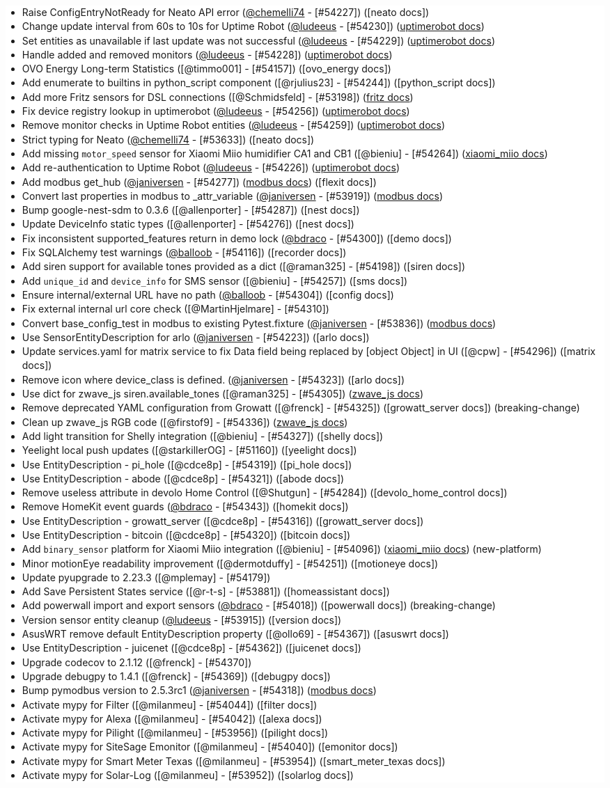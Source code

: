 - Raise ConfigEntryNotReady for Neato API error ([@chemelli74] - [#54227]) ([neato docs])
- Change update interval from 60s to 10s for Uptime Robot ([@ludeeus] - [#54230]) ([uptimerobot docs])
- Set entities as unavailable if last update was not successful ([@ludeeus] - [#54229]) ([uptimerobot docs])
- Handle added and removed monitors ([@ludeeus] - [#54228]) ([uptimerobot docs])
- OVO Energy Long-term Statistics ([@timmo001] - [#54157]) ([ovo_energy docs])
- Add enumerate to builtins in python_script component ([@rjulius23] - [#54244]) ([python_script docs])
- Add more Fritz sensors for DSL connections ([@Schmidsfeld] - [#53198]) ([fritz docs])
- Fix device registry lookup in uptimerobot ([@ludeeus] - [#54256]) ([uptimerobot docs])
- Remove monitor checks in Uptime Robot entities ([@ludeeus] - [#54259]) ([uptimerobot docs])
- Strict typing for Neato ([@chemelli74] - [#53633]) ([neato docs])
- Add missing `motor_speed` sensor for Xiaomi Miio humidifier CA1 and CB1 ([@bieniu] - [#54264]) ([xiaomi_miio docs])
- Add re-authentication to Uptime Robot ([@ludeeus] - [#54226]) ([uptimerobot docs])
- Add modbus get_hub ([@janiversen] - [#54277]) ([modbus docs]) ([flexit docs])
- Convert last properties in modbus to _attr_variable ([@janiversen] - [#53919]) ([modbus docs])
- Bump google-nest-sdm to 0.3.6 ([@allenporter] - [#54287]) ([nest docs])
- Update DeviceInfo static types ([@allenporter] - [#54276]) ([nest docs])
- Fix inconsistent supported_features return in demo lock ([@bdraco] - [#54300]) ([demo docs])
- Fix SQLAlchemy test warnings ([@balloob] - [#54116]) ([recorder docs])
- Add siren support for available tones provided as a dict ([@raman325] - [#54198]) ([siren docs])
- Add `unique_id` and `device_info` for SMS sensor ([@bieniu] - [#54257]) ([sms docs])
- Ensure internal/external URL have no path ([@balloob] - [#54304]) ([config docs])
- Fix external internal url core check ([@MartinHjelmare] - [#54310])
- Convert base_config_test in modbus to existing Pytest.fixture ([@janiversen] - [#53836]) ([modbus docs])
- Use SensorEntityDescription for arlo ([@janiversen] - [#54223]) ([arlo docs])
- Update services.yaml for matrix service to fix Data field being replaced by [object Object] in UI ([@cpw] - [#54296]) ([matrix docs])
- Remove icon where device_class is defined. ([@janiversen] - [#54323]) ([arlo docs])
- Use dict for zwave_js siren.available_tones ([@raman325] - [#54305]) ([zwave_js docs])
- Remove deprecated YAML configuration from Growatt ([@frenck] - [#54325]) ([growatt_server docs]) (breaking-change)
- Clean up zwave_js RGB code ([@firstof9] - [#54336]) ([zwave_js docs])
- Add light transition for Shelly integration ([@bieniu] - [#54327]) ([shelly docs])
- Yeelight local push updates ([@starkillerOG] - [#51160]) ([yeelight docs])
- Use EntityDescription - pi_hole ([@cdce8p] - [#54319]) ([pi_hole docs])
- Use EntityDescription - abode ([@cdce8p] - [#54321]) ([abode docs])
- Remove useless attribute in devolo Home Control ([@Shutgun] - [#54284]) ([devolo_home_control docs])
- Remove HomeKit event guards ([@bdraco] - [#54343]) ([homekit docs])
- Use EntityDescription - growatt_server ([@cdce8p] - [#54316]) ([growatt_server docs])
- Use EntityDescription - bitcoin ([@cdce8p] - [#54320]) ([bitcoin docs])
- Add `binary_sensor` platform for Xiaomi Miio integration ([@bieniu] - [#54096]) ([xiaomi_miio docs]) (new-platform)
- Minor motionEye readability improvement ([@dermotduffy] - [#54251]) ([motioneye docs])
- Update pyupgrade to 2.23.3 ([@mplemay] - [#54179])
- Add Save Persistent States service ([@r-t-s] - [#53881]) ([homeassistant docs])
- Add powerwall import and export sensors ([@bdraco] - [#54018]) ([powerwall docs]) (breaking-change)
- Version sensor entity cleanup ([@ludeeus] - [#53915]) ([version docs])
- AsusWRT remove default EntityDescription property ([@ollo69] - [#54367]) ([asuswrt docs])
- Use EntityDescription - juicenet ([@cdce8p] - [#54362]) ([juicenet docs])
- Upgrade codecov to 2.1.12 ([@frenck] - [#54370])
- Upgrade debugpy to 1.4.1 ([@frenck] - [#54369]) ([debugpy docs])
- Bump pymodbus version to 2.5.3rc1 ([@janiversen] - [#54318]) ([modbus docs])
- Activate mypy for Filter ([@milanmeu] - [#54044]) ([filter docs])
- Activate mypy for Alexa ([@milanmeu] - [#54042]) ([alexa docs])
- Activate mypy for Pilight ([@milanmeu] - [#53956]) ([pilight docs])
- Activate mypy for SiteSage Emonitor ([@milanmeu] - [#54040]) ([emonitor docs])
- Activate mypy for Smart Meter Texas ([@milanmeu] - [#53954]) ([smart_meter_texas docs])
- Activate mypy for Solar-Log ([@milanmeu] - [#53952]) ([solarlog docs])

[energy]: /blog/2021/08/04/home-energy-management/
[facebook]: https://www.facebook.com/groups/HomeAssistant
[twitter]: https://twitter.com/home_assistant
[statistics]: /blog/2021/08/04/release-20218/#long-term-statistics
[#55546]: https://github.com/home-assistant/core/pull/55546
[#55549]: https://github.com/home-assistant/core/pull/55549
[#55555]: https://github.com/home-assistant/core/pull/55555
[#55578]: https://github.com/home-assistant/core/pull/55578
[#55591]: https://github.com/home-assistant/core/pull/55591
[@Adminiuga]: https://github.com/Adminiuga
[@janiversen]: https://github.com/janiversen
[@ludeeus]: https://github.com/ludeeus
[@pvizeli]: https://github.com/pvizeli
[@rytilahti]: https://github.com/rytilahti
[modbus docs]: /integrations/modbus/
[uptimerobot docs]: /integrations/uptimerobot/
[xiaomi_miio docs]: /integrations/xiaomi_miio/
[zha docs]: /integrations/zha/
[#55553]: https://github.com/home-assistant/core/pull/55553
[#55570]: https://github.com/home-assistant/core/pull/55570
[#55612]: https://github.com/home-assistant/core/pull/55612
[#55613]: https://github.com/home-assistant/core/pull/55613
[#55635]: https://github.com/home-assistant/core/pull/55635
[#55637]: https://github.com/home-assistant/core/pull/55637
[#55639]: https://github.com/home-assistant/core/pull/55639
[#55654]: https://github.com/home-assistant/core/pull/55654
[#55666]: https://github.com/home-assistant/core/pull/55666
[#55669]: https://github.com/home-assistant/core/pull/55669
[@Anonym-tsk]: https://github.com/Anonym-tsk
[@balloob]: https://github.com/balloob
[@bdraco]: https://github.com/bdraco
[@ludeeus]: https://github.com/ludeeus
[@mib1185]: https://github.com/mib1185
[@pvizeli]: https://github.com/pvizeli
[device_automation docs]: /integrations/device_automation/
[hdmi_cec docs]: /integrations/hdmi_cec/
[hue docs]: /integrations/hue/
[speedtestdotnet docs]: /integrations/speedtestdotnet/
[ssdp docs]: /integrations/ssdp/
[starline docs]: /integrations/starline/
[template docs]: /integrations/template/
[usb docs]: /integrations/usb/
[zwave_js docs]: /integrations/zwave_js/
[#55706]: https://github.com/home-assistant/core/pull/55706
[#55708]: https://github.com/home-assistant/core/pull/55708
[#55711]: https://github.com/home-assistant/core/pull/55711
[#55713]: https://github.com/home-assistant/core/pull/55713
[#55723]: https://github.com/home-assistant/core/pull/55723
[@amelchio]: https://github.com/amelchio
[@balloob]: https://github.com/balloob
[@chemelli74]: https://github.com/chemelli74
[@emontnemery]: https://github.com/emontnemery
[fritz docs]: /integrations/fritz/
[lifx docs]: /integrations/lifx/
[rainforest_eagle docs]: /integrations/rainforest_eagle/
[samsungtv docs]: /integrations/samsungtv/
[sensor docs]: /integrations/sensor/